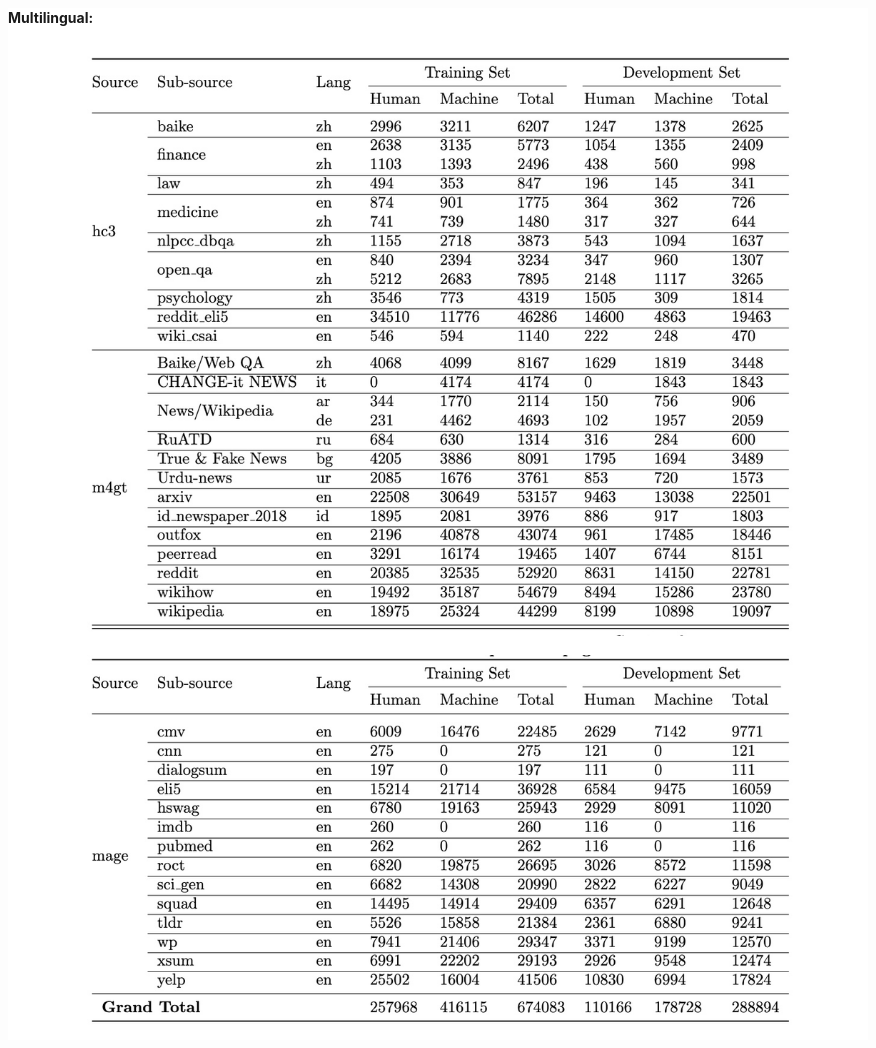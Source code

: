 #### Multilingual:
<p align="center"> <img src="images/multilingual_1_of_2.jpg" style="width: 85%;" id="title-icon"></p>
<p align="center"> <img src="images/multilingual_2_of_2.jpg" style="width: 85%;" id="title-icon"></p>
